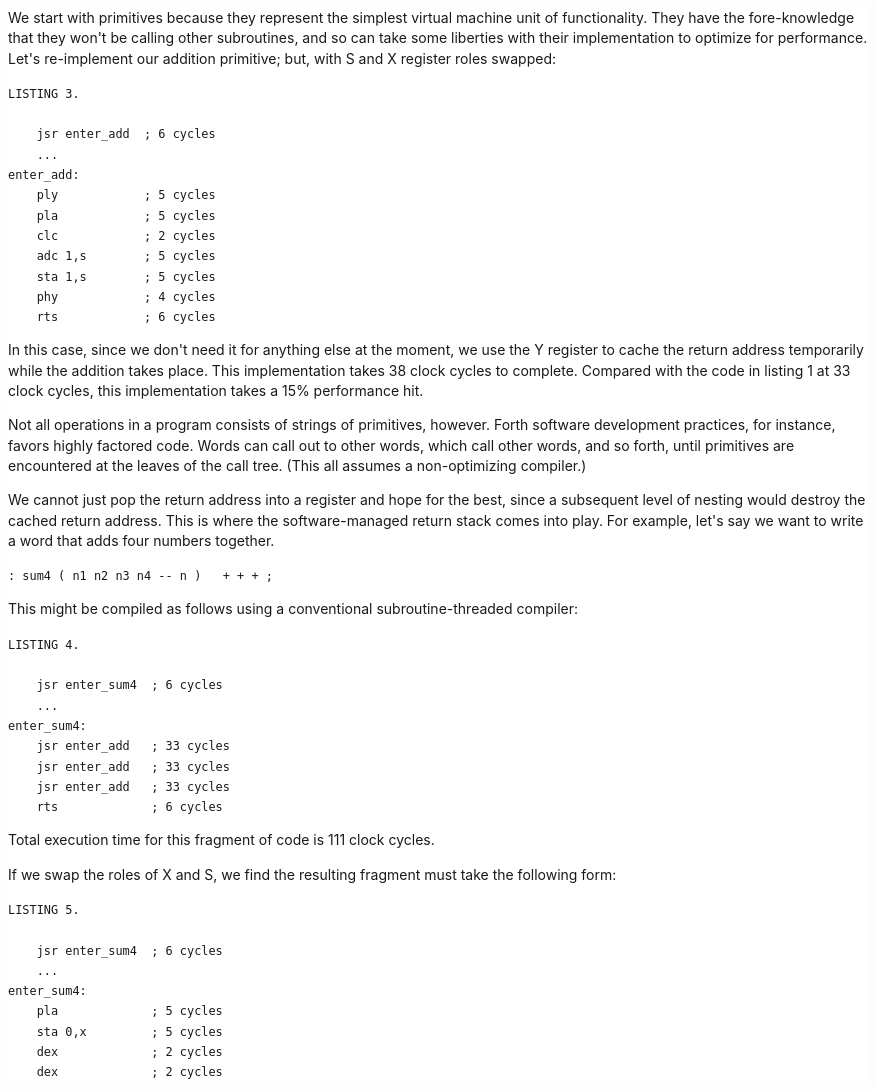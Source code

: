 We start with primitives because they represent the simplest virtual machine unit of functionality.
They have the fore-knowledge that they won't be calling other subroutines,
and so can take some liberties with their implementation to optimize for performance.
Let's re-implement our addition primitive; but, with S and X register roles swapped:

    LISTING 3.

        jsr enter_add  ; 6 cycles
        ...
    enter_add:
        ply            ; 5 cycles
        pla            ; 5 cycles
        clc            ; 2 cycles
        adc 1,s        ; 5 cycles
        sta 1,s        ; 5 cycles
        phy            ; 4 cycles
        rts            ; 6 cycles

In this case, since we don't need it for anything else at the moment,
we use the Y register to cache the return address temporarily while the addition takes place.
This implementation takes 38 clock cycles to complete.
Compared with the code in listing 1 at 33 clock cycles,
this implementation takes a 15% performance hit.

Not all operations in a program consists of strings of primitives, however.
Forth software development practices, for instance, favors highly factored code.
Words can call out to other words, which call other words, and so forth, until primitives are encountered at the leaves of the call tree.
(This all assumes a non-optimizing compiler.)

We cannot just pop the return address into a register and hope for the best,
since a subsequent level of nesting would destroy the cached return address.
This is where the software-managed return stack comes into play.
For example, let's say we want to write a word that adds four numbers together.

    : sum4 ( n1 n2 n3 n4 -- n )   + + + ;

This might be compiled as follows using a conventional subroutine-threaded compiler:

    LISTING 4.

        jsr enter_sum4  ; 6 cycles
        ...
    enter_sum4:
        jsr enter_add   ; 33 cycles
        jsr enter_add   ; 33 cycles
        jsr enter_add   ; 33 cycles
        rts             ; 6 cycles

Total execution time for this fragment of code is 111 clock cycles.

If we swap the roles of X and S,
we find the resulting fragment must take the following form:

    LISTING 5.

        jsr enter_sum4  ; 6 cycles
        ...
    enter_sum4:
        pla             ; 5 cycles
        sta 0,x         ; 5 cycles
        dex             ; 2 cycles
        dex             ; 2 cycles
